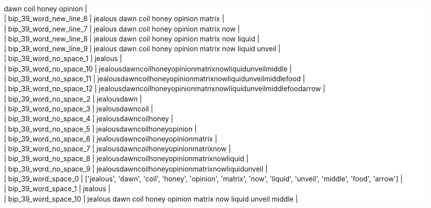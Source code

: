 dawn
coil
honey
opinion |  
| bip_39_word_new_line_6 | jealous
dawn
coil
honey
opinion
matrix |  
| bip_39_word_new_line_7 | jealous
dawn
coil
honey
opinion
matrix
now |  
| bip_39_word_new_line_8 | jealous
dawn
coil
honey
opinion
matrix
now
liquid |  
| bip_39_word_new_line_9 | jealous
dawn
coil
honey
opinion
matrix
now
liquid
unveil |  
| bip_39_word_no_space_1 | jealous |  
| bip_39_word_no_space_10 | jealousdawncoilhoneyopinionmatrixnowliquidunveilmiddle |  
| bip_39_word_no_space_11 | jealousdawncoilhoneyopinionmatrixnowliquidunveilmiddlefood |  
| bip_39_word_no_space_12 | jealousdawncoilhoneyopinionmatrixnowliquidunveilmiddlefoodarrow |  
| bip_39_word_no_space_2 | jealousdawn |  
| bip_39_word_no_space_3 | jealousdawncoil |  
| bip_39_word_no_space_4 | jealousdawncoilhoney |  
| bip_39_word_no_space_5 | jealousdawncoilhoneyopinion |  
| bip_39_word_no_space_6 | jealousdawncoilhoneyopinionmatrix |  
| bip_39_word_no_space_7 | jealousdawncoilhoneyopinionmatrixnow |  
| bip_39_word_no_space_8 | jealousdawncoilhoneyopinionmatrixnowliquid |  
| bip_39_word_no_space_9 | jealousdawncoilhoneyopinionmatrixnowliquidunveil |  
| bip_39_word_space_0 | ['jealous', 'dawn', 'coil', 'honey', 'opinion', 'matrix', 'now', 'liquid', 'unveil', 'middle', 'food', 'arrow'] |  
| bip_39_word_space_1 | jealous |  
| bip_39_word_space_10 | jealous dawn coil honey opinion matrix now liquid unveil middle |  